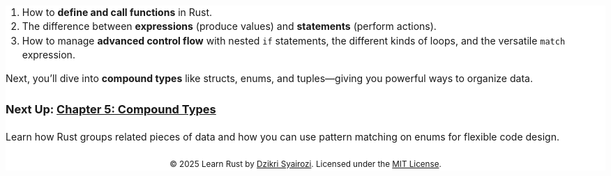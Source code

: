 1. How to **define and call functions** in Rust.
2. The difference between **expressions** (produce values) and **statements** (perform actions).
3. How to manage **advanced control flow** with nested `if` statements, the different kinds of loops, and the versatile `match` expression.

Next, you’ll dive into **compound types** like structs, enums, and tuples—giving you powerful ways to organize data.

### Next Up: [Chapter 5: Compound Types](../05-compound-types/README.md)
Learn how Rust groups related pieces of data and how you can use pattern matching on enums for flexible code design.

<p align="center"> <sub>© 2025 Learn Rust by <a href="https://github.com/dzikrisyairozi">Dzikri Syairozi</a>. Licensed under the <a href="../LICENSE">MIT License</a>.</sub> </p>


